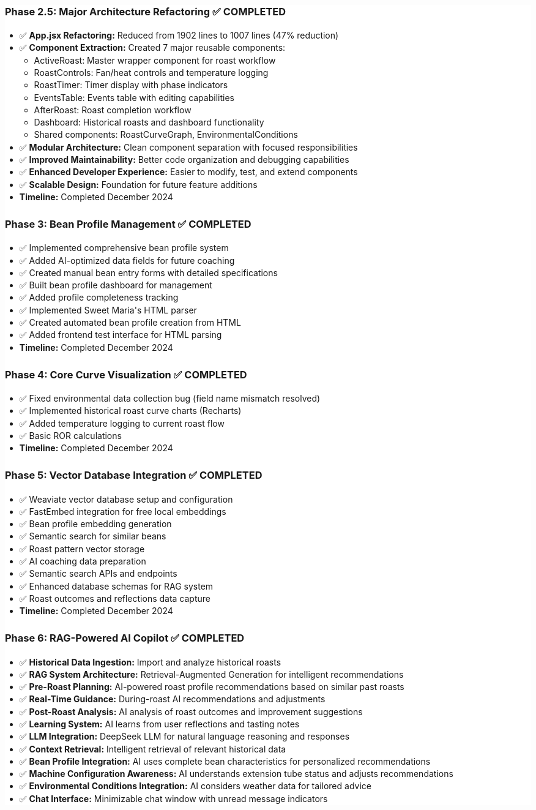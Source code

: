### Phase 2.5: Major Architecture Refactoring ✅ **COMPLETED**
- ✅ **App.jsx Refactoring:** Reduced from 1902 lines to 1007 lines (47% reduction)
- ✅ **Component Extraction:** Created 7 major reusable components:
  - ActiveRoast: Master wrapper component for roast workflow
  - RoastControls: Fan/heat controls and temperature logging
  - RoastTimer: Timer display with phase indicators
  - EventsTable: Events table with editing capabilities
  - AfterRoast: Roast completion workflow
  - Dashboard: Historical roasts and dashboard functionality
  - Shared components: RoastCurveGraph, EnvironmentalConditions
- ✅ **Modular Architecture:** Clean component separation with focused responsibilities
- ✅ **Improved Maintainability:** Better code organization and debugging capabilities
- ✅ **Enhanced Developer Experience:** Easier to modify, test, and extend components
- ✅ **Scalable Design:** Foundation for future feature additions
- **Timeline:** Completed December 2024

### Phase 3: Bean Profile Management ✅ **COMPLETED**
- ✅ Implemented comprehensive bean profile system
- ✅ Added AI-optimized data fields for future coaching
- ✅ Created manual bean entry forms with detailed specifications
- ✅ Built bean profile dashboard for management
- ✅ Added profile completeness tracking
- ✅ Implemented Sweet Maria's HTML parser
- ✅ Created automated bean profile creation from HTML
- ✅ Added frontend test interface for HTML parsing
- **Timeline:** Completed December 2024

### Phase 4: Core Curve Visualization ✅ **COMPLETED**
- ✅ Fixed environmental data collection bug (field name mismatch resolved)
- ✅ Implemented historical roast curve charts (Recharts)
- ✅ Added temperature logging to current roast flow
- ✅ Basic ROR calculations
- **Timeline:** Completed December 2024

### Phase 5: Vector Database Integration ✅ **COMPLETED**
- ✅ Weaviate vector database setup and configuration
- ✅ FastEmbed integration for free local embeddings
- ✅ Bean profile embedding generation
- ✅ Semantic search for similar beans
- ✅ Roast pattern vector storage
- ✅ AI coaching data preparation
- ✅ Semantic search APIs and endpoints
- ✅ Enhanced database schemas for RAG system
- ✅ Roast outcomes and reflections data capture
- **Timeline:** Completed December 2024

### Phase 6: RAG-Powered AI Copilot ✅ **COMPLETED**
- ✅ **Historical Data Ingestion:** Import and analyze historical roasts
- ✅ **RAG System Architecture:** Retrieval-Augmented Generation for intelligent recommendations
- ✅ **Pre-Roast Planning:** AI-powered roast profile recommendations based on similar past roasts
- ✅ **Real-Time Guidance:** During-roast AI recommendations and adjustments
- ✅ **Post-Roast Analysis:** AI analysis of roast outcomes and improvement suggestions
- ✅ **Learning System:** AI learns from user reflections and tasting notes
- ✅ **LLM Integration:** DeepSeek LLM for natural language reasoning and responses
- ✅ **Context Retrieval:** Intelligent retrieval of relevant historical data
- ✅ **Bean Profile Integration:** AI uses complete bean characteristics for personalized recommendations
- ✅ **Machine Configuration Awareness:** AI understands extension tube status and adjusts recommendations
- ✅ **Environmental Conditions Integration:** AI considers weather data for tailored advice
- ✅ **Chat Interface:** Minimizable chat window with unread message indicators